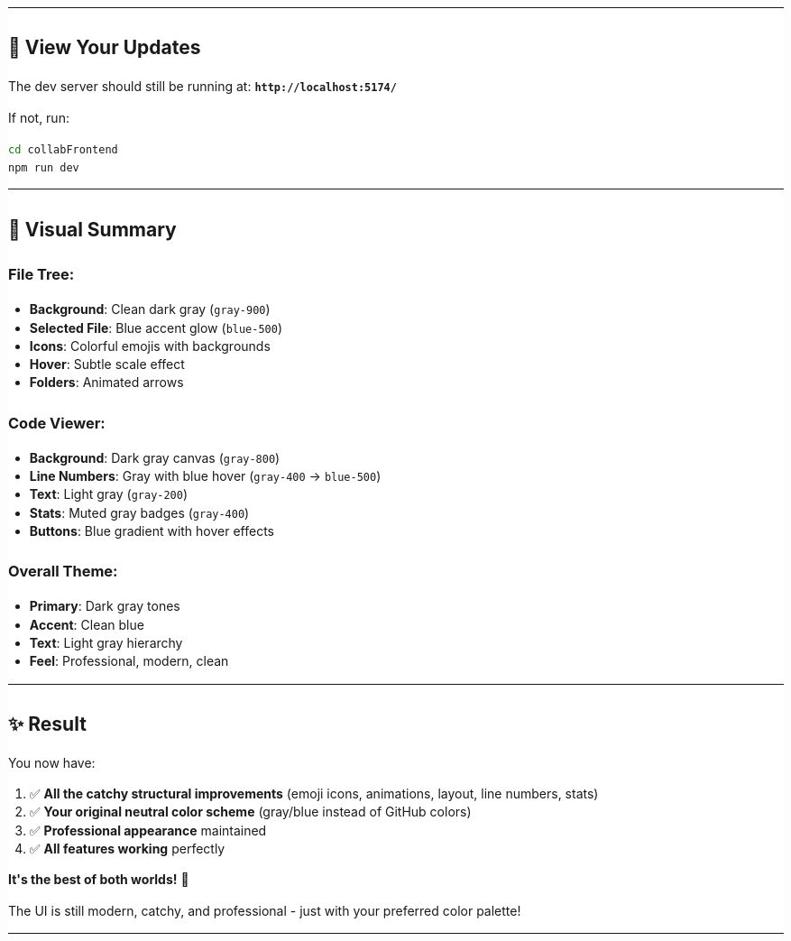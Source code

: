 
---

## 🚀 View Your Updates

The dev server should still be running at:
**`http://localhost:5174/`**

If not, run:
```bash
cd collabFrontend
npm run dev
```

---

## 🎨 Visual Summary

### File Tree:
- **Background**: Clean dark gray (`gray-900`)
- **Selected File**: Blue accent glow (`blue-500`)
- **Icons**: Colorful emojis with backgrounds
- **Hover**: Subtle scale effect
- **Folders**: Animated arrows

### Code Viewer:
- **Background**: Dark gray canvas (`gray-800`)
- **Line Numbers**: Gray with blue hover (`gray-400` → `blue-500`)
- **Text**: Light gray (`gray-200`)
- **Stats**: Muted gray badges (`gray-400`)
- **Buttons**: Blue gradient with hover effects

### Overall Theme:
- **Primary**: Dark gray tones
- **Accent**: Clean blue
- **Text**: Light gray hierarchy
- **Feel**: Professional, modern, clean

---

## ✨ Result

You now have:
1. ✅ **All the catchy structural improvements** (emoji icons, animations, layout, line numbers, stats)
2. ✅ **Your original neutral color scheme** (gray/blue instead of GitHub colors)
3. ✅ **Professional appearance** maintained
4. ✅ **All features working** perfectly

**It's the best of both worlds!** 🎉

The UI is still modern, catchy, and professional - just with your preferred color palette!

---